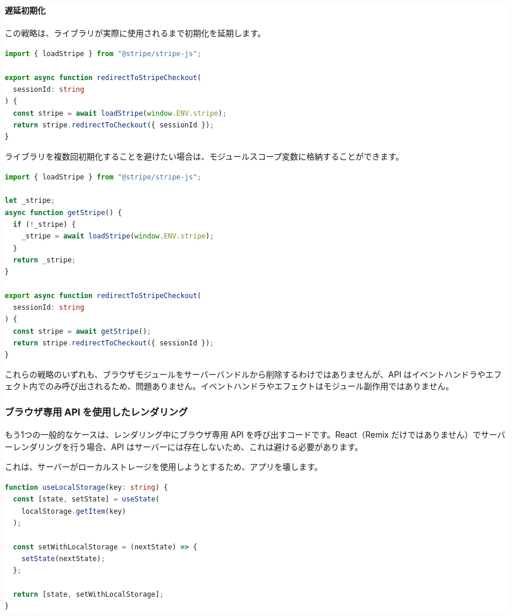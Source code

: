 #### 遅延初期化

この戦略は、ライブラリが実際に使用されるまで初期化を延期します。

```ts lines=[4]
import { loadStripe } from "@stripe/stripe-js";

export async function redirectToStripeCheckout(
  sessionId: string
) {
  const stripe = await loadStripe(window.ENV.stripe);
  return stripe.redirectToCheckout({ sessionId });
}
```

ライブラリを複数回初期化することを避けたい場合は、モジュールスコープ変数に格納することができます。

```ts
import { loadStripe } from "@stripe/stripe-js";

let _stripe;
async function getStripe() {
  if (!_stripe) {
    _stripe = await loadStripe(window.ENV.stripe);
  }
  return _stripe;
}

export async function redirectToStripeCheckout(
  sessionId: string
) {
  const stripe = await getStripe();
  return stripe.redirectToCheckout({ sessionId });
}
```

<docs-info>これらの戦略のいずれも、ブラウザモジュールをサーバーバンドルから削除するわけではありませんが、API はイベントハンドラやエフェクト内でのみ呼び出されるため、問題ありません。イベントハンドラやエフェクトはモジュール副作用ではありません。</docs-info>

### ブラウザ専用 API を使用したレンダリング

もう1つの一般的なケースは、レンダリング中にブラウザ専用 API を呼び出すコードです。React（Remix だけではありません）でサーバーレンダリングを行う場合、API はサーバーには存在しないため、これは避ける必要があります。

<docs-error>これは、サーバーがローカルストレージを使用しようとするため、アプリを壊します。</docs-error>

```ts bad lines=2
function useLocalStorage(key: string) {
  const [state, setState] = useState(
    localStorage.getItem(key)
  );

  const setWithLocalStorage = (nextState) => {
    setState(nextState);
  };

  return [state, setWithLocalStorage];
}
```


[patch-package]: https://www.npmjs.com/package/patch-package